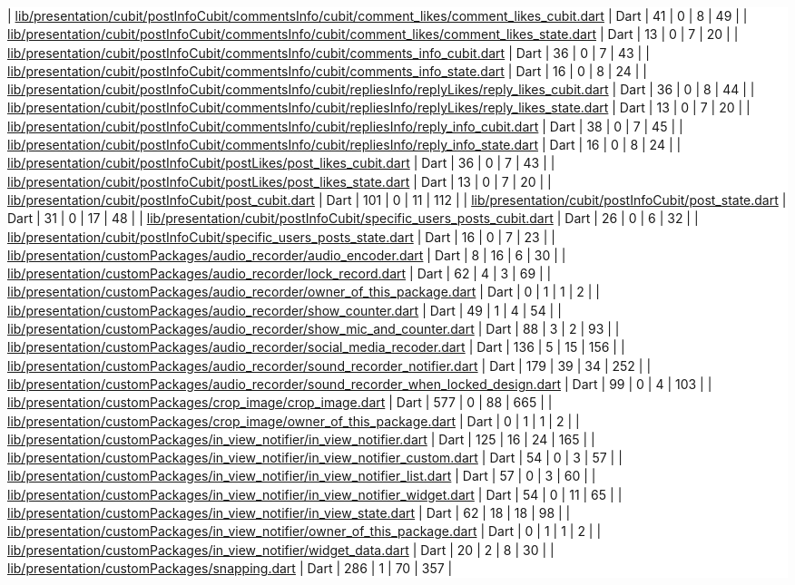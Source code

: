 | [lib/presentation/cubit/postInfoCubit/commentsInfo/cubit/comment_likes/comment_likes_cubit.dart](/lib/presentation/cubit/postInfoCubit/commentsInfo/cubit/comment_likes/comment_likes_cubit.dart) | Dart | 41 | 0 | 8 | 49 |
| [lib/presentation/cubit/postInfoCubit/commentsInfo/cubit/comment_likes/comment_likes_state.dart](/lib/presentation/cubit/postInfoCubit/commentsInfo/cubit/comment_likes/comment_likes_state.dart) | Dart | 13 | 0 | 7 | 20 |
| [lib/presentation/cubit/postInfoCubit/commentsInfo/cubit/comments_info_cubit.dart](/lib/presentation/cubit/postInfoCubit/commentsInfo/cubit/comments_info_cubit.dart) | Dart | 36 | 0 | 7 | 43 |
| [lib/presentation/cubit/postInfoCubit/commentsInfo/cubit/comments_info_state.dart](/lib/presentation/cubit/postInfoCubit/commentsInfo/cubit/comments_info_state.dart) | Dart | 16 | 0 | 8 | 24 |
| [lib/presentation/cubit/postInfoCubit/commentsInfo/cubit/repliesInfo/replyLikes/reply_likes_cubit.dart](/lib/presentation/cubit/postInfoCubit/commentsInfo/cubit/repliesInfo/replyLikes/reply_likes_cubit.dart) | Dart | 36 | 0 | 8 | 44 |
| [lib/presentation/cubit/postInfoCubit/commentsInfo/cubit/repliesInfo/replyLikes/reply_likes_state.dart](/lib/presentation/cubit/postInfoCubit/commentsInfo/cubit/repliesInfo/replyLikes/reply_likes_state.dart) | Dart | 13 | 0 | 7 | 20 |
| [lib/presentation/cubit/postInfoCubit/commentsInfo/cubit/repliesInfo/reply_info_cubit.dart](/lib/presentation/cubit/postInfoCubit/commentsInfo/cubit/repliesInfo/reply_info_cubit.dart) | Dart | 38 | 0 | 7 | 45 |
| [lib/presentation/cubit/postInfoCubit/commentsInfo/cubit/repliesInfo/reply_info_state.dart](/lib/presentation/cubit/postInfoCubit/commentsInfo/cubit/repliesInfo/reply_info_state.dart) | Dart | 16 | 0 | 8 | 24 |
| [lib/presentation/cubit/postInfoCubit/postLikes/post_likes_cubit.dart](/lib/presentation/cubit/postInfoCubit/postLikes/post_likes_cubit.dart) | Dart | 36 | 0 | 7 | 43 |
| [lib/presentation/cubit/postInfoCubit/postLikes/post_likes_state.dart](/lib/presentation/cubit/postInfoCubit/postLikes/post_likes_state.dart) | Dart | 13 | 0 | 7 | 20 |
| [lib/presentation/cubit/postInfoCubit/post_cubit.dart](/lib/presentation/cubit/postInfoCubit/post_cubit.dart) | Dart | 101 | 0 | 11 | 112 |
| [lib/presentation/cubit/postInfoCubit/post_state.dart](/lib/presentation/cubit/postInfoCubit/post_state.dart) | Dart | 31 | 0 | 17 | 48 |
| [lib/presentation/cubit/postInfoCubit/specific_users_posts_cubit.dart](/lib/presentation/cubit/postInfoCubit/specific_users_posts_cubit.dart) | Dart | 26 | 0 | 6 | 32 |
| [lib/presentation/cubit/postInfoCubit/specific_users_posts_state.dart](/lib/presentation/cubit/postInfoCubit/specific_users_posts_state.dart) | Dart | 16 | 0 | 7 | 23 |
| [lib/presentation/customPackages/audio_recorder/audio_encoder.dart](/lib/presentation/customPackages/audio_recorder/audio_encoder.dart) | Dart | 8 | 16 | 6 | 30 |
| [lib/presentation/customPackages/audio_recorder/lock_record.dart](/lib/presentation/customPackages/audio_recorder/lock_record.dart) | Dart | 62 | 4 | 3 | 69 |
| [lib/presentation/customPackages/audio_recorder/owner_of_this_package.dart](/lib/presentation/customPackages/audio_recorder/owner_of_this_package.dart) | Dart | 0 | 1 | 1 | 2 |
| [lib/presentation/customPackages/audio_recorder/show_counter.dart](/lib/presentation/customPackages/audio_recorder/show_counter.dart) | Dart | 49 | 1 | 4 | 54 |
| [lib/presentation/customPackages/audio_recorder/show_mic_and_counter.dart](/lib/presentation/customPackages/audio_recorder/show_mic_and_counter.dart) | Dart | 88 | 3 | 2 | 93 |
| [lib/presentation/customPackages/audio_recorder/social_media_recoder.dart](/lib/presentation/customPackages/audio_recorder/social_media_recoder.dart) | Dart | 136 | 5 | 15 | 156 |
| [lib/presentation/customPackages/audio_recorder/sound_recorder_notifier.dart](/lib/presentation/customPackages/audio_recorder/sound_recorder_notifier.dart) | Dart | 179 | 39 | 34 | 252 |
| [lib/presentation/customPackages/audio_recorder/sound_recorder_when_locked_design.dart](/lib/presentation/customPackages/audio_recorder/sound_recorder_when_locked_design.dart) | Dart | 99 | 0 | 4 | 103 |
| [lib/presentation/customPackages/crop_image/crop_image.dart](/lib/presentation/customPackages/crop_image/crop_image.dart) | Dart | 577 | 0 | 88 | 665 |
| [lib/presentation/customPackages/crop_image/owner_of_this_package.dart](/lib/presentation/customPackages/crop_image/owner_of_this_package.dart) | Dart | 0 | 1 | 1 | 2 |
| [lib/presentation/customPackages/in_view_notifier/in_view_notifier.dart](/lib/presentation/customPackages/in_view_notifier/in_view_notifier.dart) | Dart | 125 | 16 | 24 | 165 |
| [lib/presentation/customPackages/in_view_notifier/in_view_notifier_custom.dart](/lib/presentation/customPackages/in_view_notifier/in_view_notifier_custom.dart) | Dart | 54 | 0 | 3 | 57 |
| [lib/presentation/customPackages/in_view_notifier/in_view_notifier_list.dart](/lib/presentation/customPackages/in_view_notifier/in_view_notifier_list.dart) | Dart | 57 | 0 | 3 | 60 |
| [lib/presentation/customPackages/in_view_notifier/in_view_notifier_widget.dart](/lib/presentation/customPackages/in_view_notifier/in_view_notifier_widget.dart) | Dart | 54 | 0 | 11 | 65 |
| [lib/presentation/customPackages/in_view_notifier/in_view_state.dart](/lib/presentation/customPackages/in_view_notifier/in_view_state.dart) | Dart | 62 | 18 | 18 | 98 |
| [lib/presentation/customPackages/in_view_notifier/owner_of_this_package.dart](/lib/presentation/customPackages/in_view_notifier/owner_of_this_package.dart) | Dart | 0 | 1 | 1 | 2 |
| [lib/presentation/customPackages/in_view_notifier/widget_data.dart](/lib/presentation/customPackages/in_view_notifier/widget_data.dart) | Dart | 20 | 2 | 8 | 30 |
| [lib/presentation/customPackages/snapping.dart](/lib/presentation/customPackages/snapping.dart) | Dart | 286 | 1 | 70 | 357 |